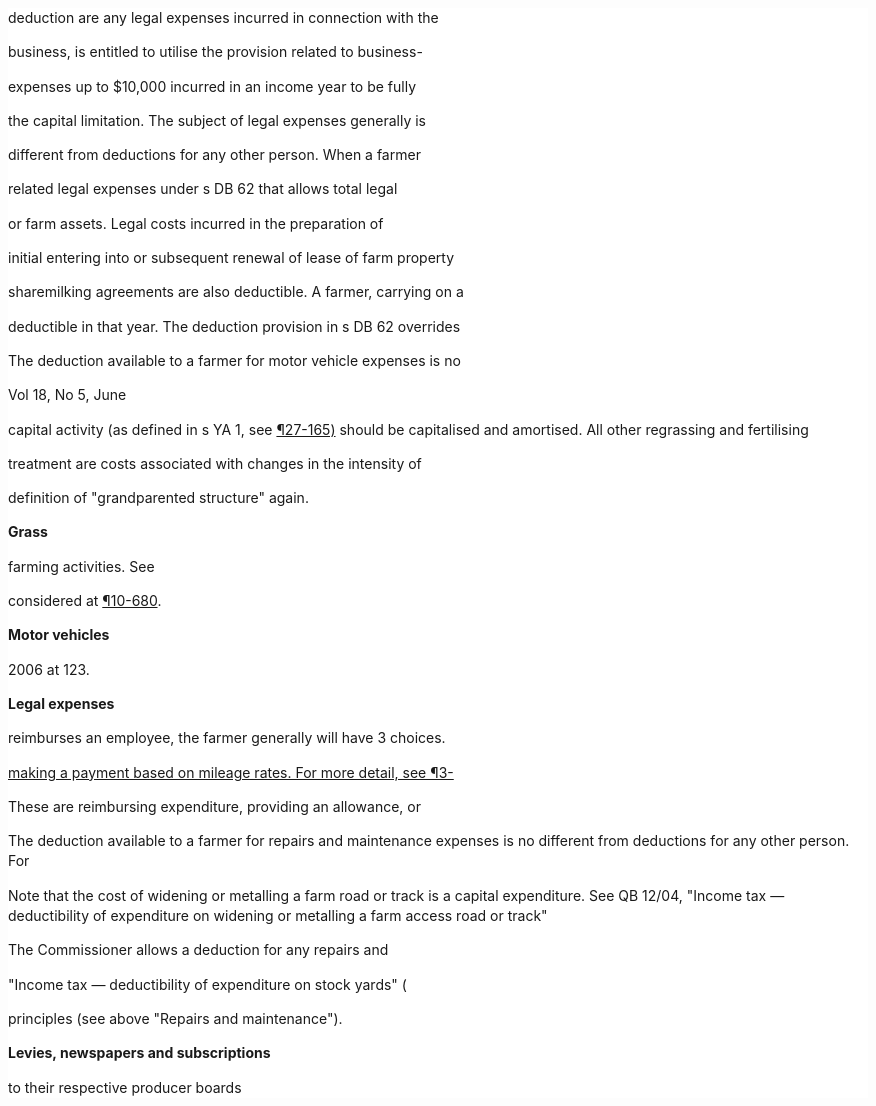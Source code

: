 deduction are any legal expenses incurred in connection with the

business, is entitled to utilise the provision related to business-

expenses up to $10,000 incurred in an income year to be fully

the capital limitation. The subject of legal expenses generally is

different from deductions for any other person. When a farmer

related legal expenses under s DB 62 that allows total legal

or farm assets. Legal costs incurred in the preparation of

initial entering into or subsequent renewal of lease of farm property

sharemilking agreements are also deductible. A farmer, carrying on a

deductible in that year. The deduction provision in s DB 62 overrides

The deduction available to a farmer for motor vehicle expenses is no

Vol 18, No 5, June

capital activity (as defined in s YA 1, see [¶27-165)](#page-40-0) should be capitalised and amortised. All other regrassing and fertilising

treatment are costs associated with changes in the intensity of

definition of "grandparented structure" again.

**Grass**

farming activities. See

considered at [¶10-680](#page--1-16).

**Motor vehicles**

2006 at 123.

**Legal expenses**

reimburses an employee, the farmer generally will have 3 choices.

[making a payment based on mileage rates. For more detail, see ¶3-](#page--1-17)

These are reimbursing expenditure, providing an allowance, or

The deduction available to a farmer for repairs and maintenance expenses is no different from deductions for any other person. For

Note that the cost of widening or metalling a farm road or track is a capital expenditure. See QB 12/04, "Income tax — deductibility of expenditure on widening or metalling a farm access road or track"

The Commissioner allows a deduction for any repairs and

"Income tax — deductibility of expenditure on stock yards" (

principles (see above "Repairs and maintenance").

**Levies, newspapers and subscriptions**

to their respective producer boards
